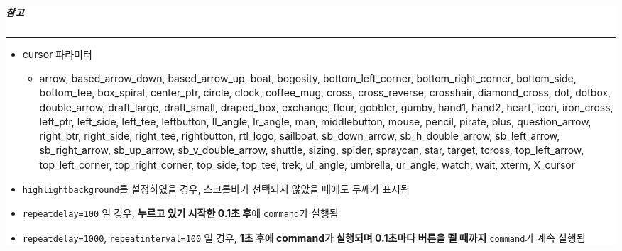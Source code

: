 ##### 참고 #####
----------

<a id="reference-1"></a>

* cursor 파라미터

    - arrow, based_arrow_down, based_arrow_up, boat, bogosity, bottom_left_corner, bottom_right_corner, bottom_side, bottom_tee, box_spiral, center_ptr, circle, clock,	coffee_mug, cross, cross_reverse, crosshair, diamond_cross, dot, dotbox, double_arrow, draft_large, draft_small, draped_box, exchange, fleur, gobbler, gumby, hand1, hand2, heart, icon, iron_cross, left_ptr, left_side, left_tee, leftbutton, ll_angle, lr_angle, man, middlebutton, mouse, pencil, pirate, plus, question_arrow, right_ptr, right_side, right_tee, rightbutton, rtl_logo, sailboat, sb_down_arrow, sb_h_double_arrow, sb_left_arrow, sb_right_arrow, sb_up_arrow, sb_v_double_arrow, shuttle, sizing, spider, spraycan, star, target, tcross, top_left_arrow, top_left_corner, top_right_corner, top_side, top_tee, trek, ul_angle, umbrella, ur_angle, watch, wait, xterm, X_cursor


<a id="reference-2"></a>

* `highlightbackground`를 설정하였을 경우, 스크롤바가 선택되지 않았을 때에도 두께가 표시됨



<a id="reference-3"></a>

* `repeatdelay=100` 일 경우, **누르고 있기 시작한 0.1초 후**에 `command`가 실행됨


<a id="reference-4"></a>

* `repeatdelay=1000`, `repeatinterval=100` 일 경우, **1초 후에 command가 실행되며 0.1초마다 버튼을 뗄 때까지** `command`가 계속 실행됨



